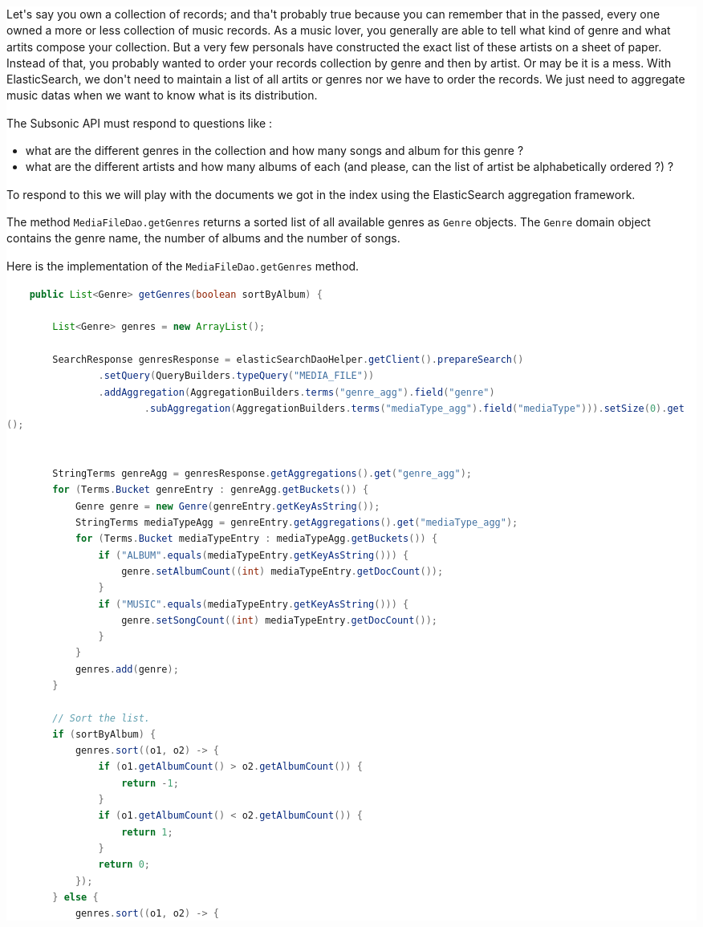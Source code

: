 Let's say you own a collection of records; and tha't probably true because you can remember that in the passed, every one owned a more or less collection of music records.
As a music lover, you generally are able to tell what kind of genre and what artits compose your collection. But a very few personals have constructed the exact list of these artists on a sheet of paper. 
Instead of that, you probably wanted to order your records collection by genre and then by artist. Or may be it is a mess.
With ElasticSearch, we don't need to maintain a list of all artits or genres nor we have to order the records. 
We just need to aggregate music datas when we want to know what is its distribution.

The Subsonic API must respond to questions like :  
 - what are the different genres in the collection and how many songs and album for this genre ?
 - what are the different artists and how many albums of each (and please, can the list of artist be alphabetically ordered ?) ?
 
To respond to this we will play with the documents we got in the index using the ElasticSearch aggregation framework.
 
The method ```MediaFileDao.getGenres``` returns a sorted list of all available genres as ```Genre``` objects. 
The ```Genre``` domain object contains the genre name, the number of albums and the number of songs.

Here is the implementation of the ```MediaFileDao.getGenres``` method.

```java
    public List<Genre> getGenres(boolean sortByAlbum) {

        List<Genre> genres = new ArrayList();

        SearchResponse genresResponse = elasticSearchDaoHelper.getClient().prepareSearch()
                .setQuery(QueryBuilders.typeQuery("MEDIA_FILE"))
                .addAggregation(AggregationBuilders.terms("genre_agg").field("genre")
                        .subAggregation(AggregationBuilders.terms("mediaType_agg").field("mediaType"))).setSize(0).get();


        StringTerms genreAgg = genresResponse.getAggregations().get("genre_agg");
        for (Terms.Bucket genreEntry : genreAgg.getBuckets()) {
            Genre genre = new Genre(genreEntry.getKeyAsString());
            StringTerms mediaTypeAgg = genreEntry.getAggregations().get("mediaType_agg");
            for (Terms.Bucket mediaTypeEntry : mediaTypeAgg.getBuckets()) {
                if ("ALBUM".equals(mediaTypeEntry.getKeyAsString())) {
                    genre.setAlbumCount((int) mediaTypeEntry.getDocCount());
                }
                if ("MUSIC".equals(mediaTypeEntry.getKeyAsString())) {
                    genre.setSongCount((int) mediaTypeEntry.getDocCount());
                }
            }
            genres.add(genre);
        }

        // Sort the list.
        if (sortByAlbum) {
            genres.sort((o1, o2) -> {
                if (o1.getAlbumCount() > o2.getAlbumCount()) {
                    return -1;
                }
                if (o1.getAlbumCount() < o2.getAlbumCount()) {
                    return 1;
                }
                return 0;
            });
        } else {
            genres.sort((o1, o2) -> {
```